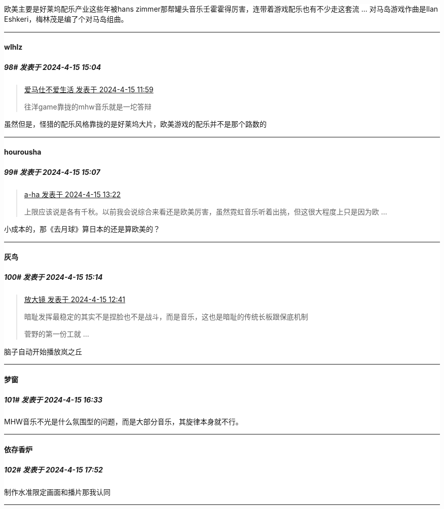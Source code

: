 欧美主要是好莱坞配乐产业这些年被hans zimmer那帮罐头音乐壬霍霍得厉害，连带着游戏配乐也有不少走这套流 ...</blockquote>
对马岛游戏作曲是Ilan Eshkeri，梅林茂是编了个对马岛组曲。


*****

####  wlhlz  
##### 98#       发表于 2024-4-15 15:04

<blockquote><a href="httphttps://bbs.saraba1st.com/2b/forum.php?mod=redirect&amp;goto=findpost&amp;pid=64602516&amp;ptid=2179855" target="_blank">爱马仕不爱生活 发表于 2024-4-15 11:59</a>

往洋game靠拢的mhw音乐就是一坨答辩</blockquote>
虽然但是，怪猎的配乐风格靠拢的是好莱坞大片，欧美游戏的配乐并不是那个路数的

*****

####  hourousha  
##### 99#       发表于 2024-4-15 15:07

<blockquote><a href="httphttps://bbs.saraba1st.com/2b/forum.php?mod=redirect&amp;goto=findpost&amp;pid=64603544&amp;ptid=2179855" target="_blank">a-ha 发表于 2024-4-15 13:22</a>

上限应该说是各有千秋。以前我会说综合来看还是欧美厉害，虽然霓虹音乐听着出挑，但这很大程度上只是因为欧 ...</blockquote>
小成本的，那《去月球》算日本的还是算欧美的？


*****

####  灰鸟  
##### 100#       发表于 2024-4-15 15:14

<blockquote><a href="httphttps://bbs.saraba1st.com/2b/forum.php?mod=redirect&amp;goto=findpost&amp;pid=64603021&amp;ptid=2179855" target="_blank">放大镜 发表于 2024-4-15 12:41</a>

暗耻发挥最稳定的其实不是捏脸也不是战斗，而是音乐，这也是暗耻的传统长板跟保底机制

菅野的第一份工就 ...</blockquote>
脑子自动开始播放岚之丘


*****

####  梦窗  
##### 101#       发表于 2024-4-15 16:33

MHW音乐不光是什么氛围型的问题，而是大部分音乐，其旋律本身就不行。


*****

####  依存香炉  
##### 102#       发表于 2024-4-15 17:52

制作水准限定画面和播片那我认同


*****
